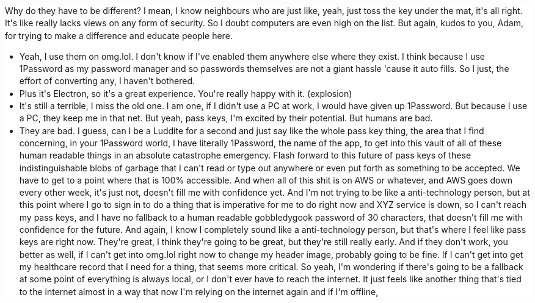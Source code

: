 Why do they have to be different?
I mean, I know neighbours who are just like,
yeah, just toss the key under the mat, it's all right.
It's like really lacks views on any form of security.
So I doubt computers are even high on the list.
But again, kudos to you, Adam, for trying to make a difference
and educate people here.
- Yeah, I use them on omg.lol.
I don't know if I've enabled them anywhere else
where they exist.
I think because I use 1Password as my password manager
and so passwords themselves are not a giant hassle
'cause it auto fills.
So I just, the effort of converting any,
I haven't bothered.
- Plus it's Electron, so it's a great experience.
You're really happy with it.
(explosion)
- It's still a terrible, I miss the old one.
I am one, if I didn't use a PC at work,
I would have given up 1Password.
But because I use a PC, they keep me in that net.
But yeah, pass keys, I'm excited by their potential.
But humans are bad.
- They are bad.
I guess, can I be a Luddite for a second
and just say like the whole pass key thing,
the area that I find concerning,
in your 1Password world, I have literally 1Password,
the name of the app, to get into this vault
of all of these human readable things
in an absolute catastrophe emergency.
Flash forward to this future of pass keys
of these indistinguishable blobs of garbage
that I can't read or type out anywhere
or even put forth as something to be accepted.
We have to get to a point where that is 100% accessible.
And when all of this shit is on AWS or whatever,
and AWS goes down every other week,
it's just not, doesn't fill me with confidence yet.
And I'm not trying to be like a anti-technology person,
but at this point where I go to sign in
to do a thing that is imperative for me to do right now
and XYZ service is down, so I can't reach my pass keys,
and I have no fallback to a human readable
gobbledygook password of 30 characters,
that doesn't fill me with confidence for the future.
And again, I know I completely sound
like a anti-technology person,
but that's where I feel like pass keys are right now.
They're great, I think they're going to be great,
but they're still really early.
And if they don't work, you better as well,
if I can't get into omg.lol right now
to change my header image, probably going to be fine.
If I can't get into get my healthcare record
that I need for a thing, that seems more critical.
So yeah, I'm wondering if there's going to be a fallback
at some point of everything is always local,
or I don't ever have to reach the internet.
It just feels like another thing
that's tied to the internet almost in a way
that now I'm relying on the internet
again and if I'm offline,